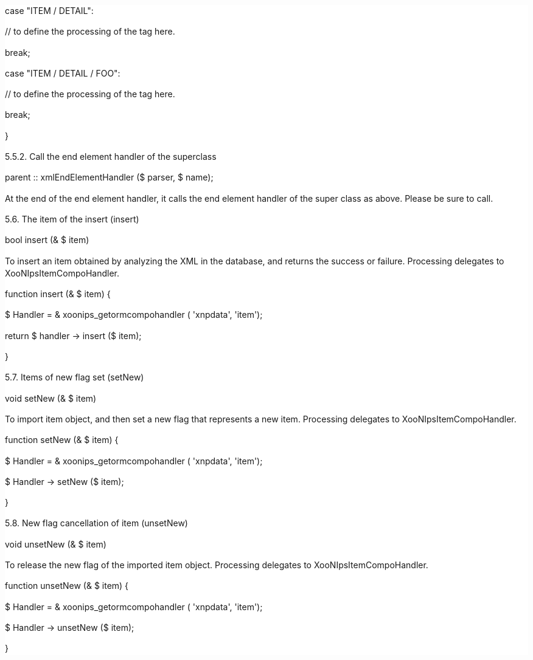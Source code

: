 case "ITEM / DETAIL":

//   to define the processing of the tag here.

break;

case "ITEM / DETAIL / FOO":

//    to define the processing of the tag here.

break;

}

5.5.2. Call the end element handler of the superclass

parent :: xmlEndElementHandler \($ parser, $ name\);

At the end of the end element handler, it calls the end element handler of the super class as above. Please be sure to call.

5.6. The item of the insert \(insert\)

bool insert \(& $ item\)

To insert an item obtained by analyzing the XML in the database, and returns the success or failure. Processing delegates to XooNIpsItemCompoHandler.

function insert \(& $ item\) {

$ Handler = & xoonips\_getormcompohandler \( 'xnpdata', 'item'\);

return $ handler -&gt; insert \($ item\);

}

5.7. Items of new flag set \(setNew\)

void setNew \(& $ item\)

To import item object, and then set a new flag that represents a new item. Processing delegates to XooNIpsItemCompoHandler.

function setNew \(& $ item\) {

$ Handler = & xoonips\_getormcompohandler \( 'xnpdata', 'item'\);

$ Handler -&gt; setNew \($ item\);

}

5.8. New flag cancellation of item \(unsetNew\)

void unsetNew \(& $ item\)

To release the new flag of the imported item object. Processing delegates to XooNIpsItemCompoHandler.

function unsetNew \(& $ item\) {

$ Handler = & xoonips\_getormcompohandler \( 'xnpdata', 'item'\);

$ Handler -&gt; unsetNew \($ item\);

}
